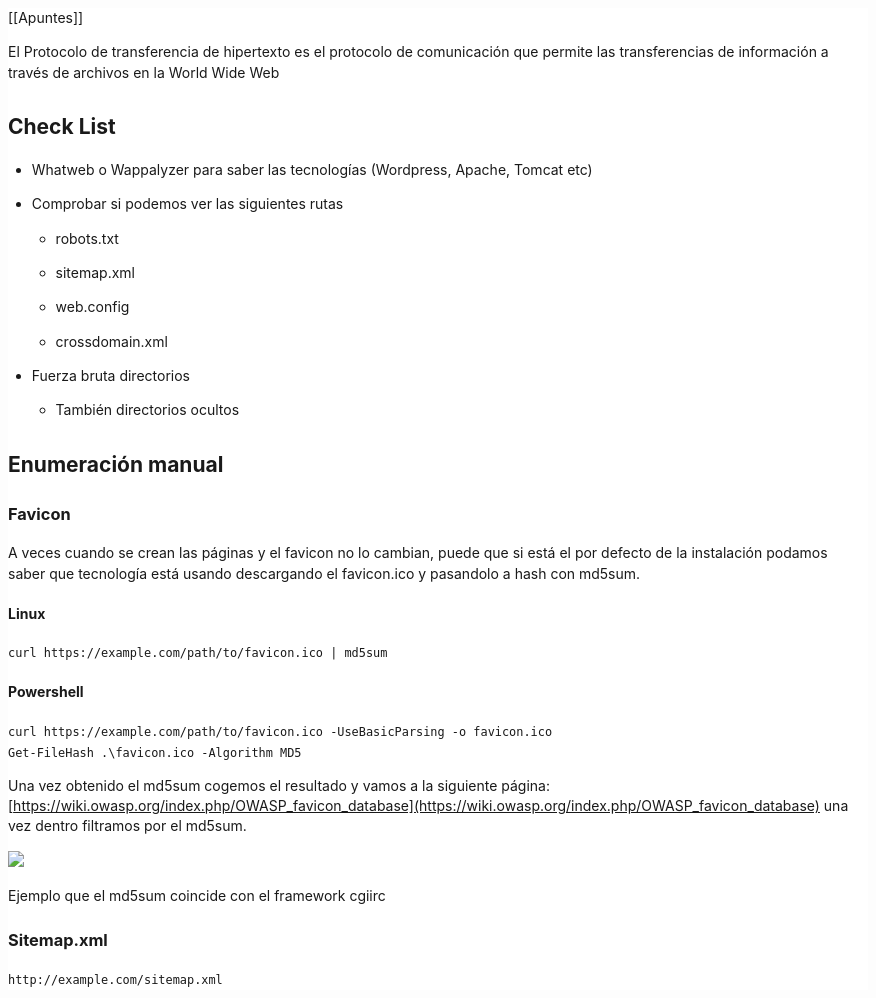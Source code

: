 [[Apuntes]]

El Protocolo de transferencia de hipertexto es el protocolo de comunicación que permite las transferencias de información a través de archivos en la World Wide Web

## Check List

- Whatweb o Wappalyzer para saber las tecnologías (Wordpress, Apache, Tomcat etc)
    
- Comprobar si podemos ver las siguientes rutas
    
    - robots.txt
        
    - sitemap.xml
        
    - web.config
        
    - crossdomain.xml
        
    
- Fuerza bruta directorios
    
    - También directorios ocultos
        


## Enumeración manual

### Favicon

A veces cuando se crean las páginas y el favicon no lo cambian, puede que si está el por defecto de la instalación podamos saber que tecnología está usando descargando el favicon.ico y pasandolo a hash con md5sum.

#### Linux

```
curl https://example.com/path/to/favicon.ico | md5sum
```

#### Powershell

```
curl https://example.com/path/to/favicon.ico -UseBasicParsing -o favicon.ico 
Get-FileHash .\favicon.ico -Algorithm MD5
```

Una vez obtenido el md5sum cogemos el resultado y vamos a la siguiente página: [https://wiki.owasp.org/index.php/OWASP_favicon_database](https://wiki.owasp.org/index.php/OWASP_favicon_database) una vez dentro filtramos por el md5sum.

![](https://j4ckie0x17.gitbook.io/~gitbook/image?url=https%3A%2F%2F1367155054-files.gitbook.io%2F%7E%2Ffiles%2Fv0%2Fb%2Fgitbook-x-prod.appspot.com%2Fo%2Fspaces%252FqCnBDYTntMpZLlwqTWcg%252Fuploads%252FHDZ8LFaZI6Er2nCmKs1x%252Fimagen.png%3Falt%3Dmedia%26token%3D543afd80-b17b-453b-90df-a5ce4f0525b3&width=768&dpr=4&quality=100&sign=9b80fb140e9a8d059a523dc4cfeba85d20c3e83c8c0f81cfe2dfdb73b48fb918)

Ejemplo que el md5sum coincide con el framework cgiirc

### Sitemap.xml

```
http://example.com/sitemap.xml
```
